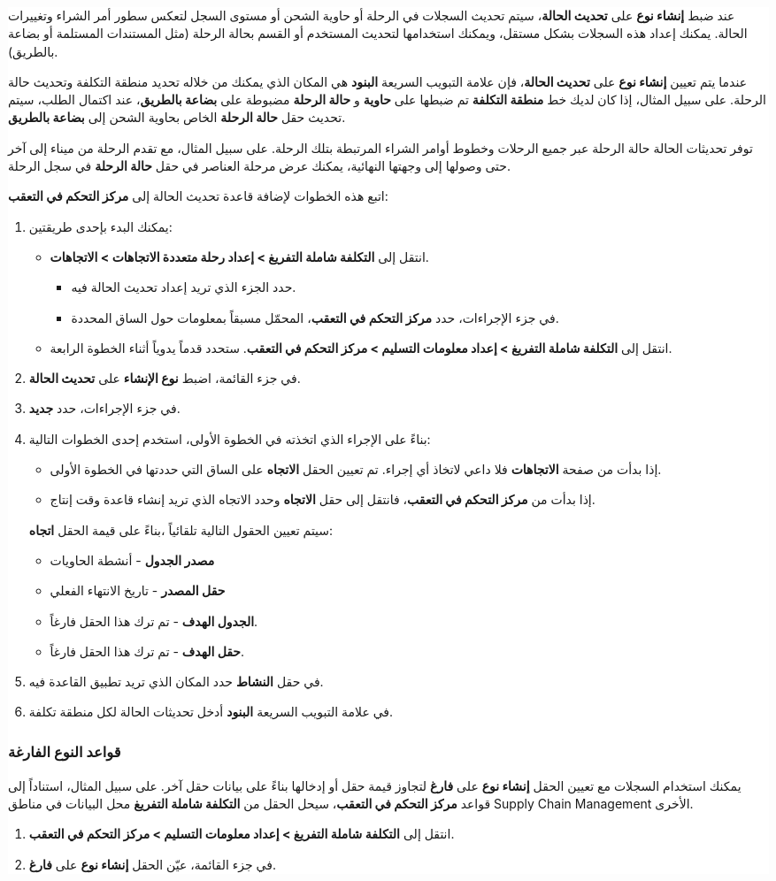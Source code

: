 عند ضبط **إنشاء نوع** على **تحديث الحالة**، سيتم تحديث السجلات في الرحلة أو حاوية الشحن أو مستوى السجل لتعكس سطور أمر الشراء وتغييرات الحالة. يمكنك إعداد هذه السجلات بشكل مستقل، ويمكنك استخدامها لتحديث المستخدم أو القسم بحالة الرحلة (مثل المستندات المستلمة أو بضاعة بالطريق).

عندما يتم تعيين **إنشاء نوع** على **تحديث الحالة**، فإن علامة التبويب السريعة **البنود** هي المكان الذي يمكنك من خلاله تحديد منطقة التكلفة وتحديث حالة الرحلة. على سبيل المثال، إذا كان لديك خط **منطقة التكلفة** تم ضبطها على **حاوية** و **حالة الرحلة** مضبوطة على **بضاعة بالطريق**، عند اكتمال الطلب، سيتم تحديث حقل **حالة الرحلة** الخاص بحاوية الشحن إلى **بضاعة بالطريق**.

توفر تحديثات الحالة حالة الرحلة عبر جميع الرحلات وخطوط أوامر الشراء المرتبطة بتلك الرحلة. على سبيل المثال، مع تقدم الرحلة من ميناء إلى آخر حتى وصولها إلى وجهتها النهائية، يمكنك عرض مرحلة العناصر في حقل **حالة الرحلة** في سجل الرحلة.

اتبع هذه الخطوات لإضافة قاعدة تحديث الحالة إلى **مركز التحكم في التعقب**:

1.  يمكنك البدء بإحدى طريقتين:

    -   انتقل إلى **التكلفة شاملة التفريغ > إعداد رحلة متعددة الاتجاهات > الاتجاهات**.

        -   حدد الجزء الذي تريد إعداد تحديث الحالة فيه.

        -   في جزء الإجراءات، حدد **مركز التحكم في التعقب**، المحمّل مسبقاً بمعلومات حول الساق المحددة.

    -   انتقل إلى **التكلفة شاملة التفريغ > إعداد معلومات التسليم > مركز التحكم في التعقب**. ستحدد قدماً يدوياً أثناء الخطوة الرابعة.

1.  في جزء القائمة، اضبط **نوع الإنشاء** على **تحديث الحالة**.

1.  في جزء الإجراءات، حدد **جديد**.

1.  بناءً على الإجراء الذي اتخذته في الخطوة الأولى، استخدم إحدى الخطوات التالية:

    -   إذا بدأت من صفحة **الاتجاهات** فلا داعي لاتخاذ أي إجراء. تم تعيين الحقل **الاتجاه** على الساق التي حددتها في الخطوة الأولى.

    -   إذا بدأت من **مركز التحكم في التعقب**، فانتقل إلى حقل **الاتجاه** وحدد الاتجاه الذي تريد إنشاء قاعدة وقت إنتاج.

    بناءً على قيمة الحقل **اتجاه‏‎**، سيتم تعيين الحقول التالية تلقائياً:

    -   **مصدر الجدول** - أنشطة الحاويات
    
    -   **حقل المصدر** - تاريخ الانتهاء الفعلي
    
    -   **الجدول الهدف** - تم ترك هذا الحقل فارغاً.
    
    -   **حقل الهدف** - تم ترك هذا الحقل فارغاً.

1.  في حقل **النشاط** حدد المكان الذي تريد تطبيق القاعدة فيه.

1.  في علامة التبويب السريعة **البنود** أدخل تحديثات الحالة لكل منطقة تكلفة.

### <a name="blank-type-rules"></a>قواعد النوع الفارغة

يمكنك استخدام السجلات مع تعيين الحقل **إنشاء نوع** على **فارغ** لتجاوز قيمة حقل أو إدخالها بناءً على بيانات حقل آخر. على سبيل المثال، استناداً إلى قواعد **مركز التحكم في التعقب**، سيحل الحقل من **التكلفة شاملة التفريغ** محل البيانات في مناطق Supply Chain Management الأخرى.

1.  انتقل إلى **التكلفة شاملة التفريغ > إعداد معلومات التسليم > مركز التحكم في التعقب**.

1.  في جزء القائمة، عيّن الحقل **إنشاء نوع** على **فارغ**.
